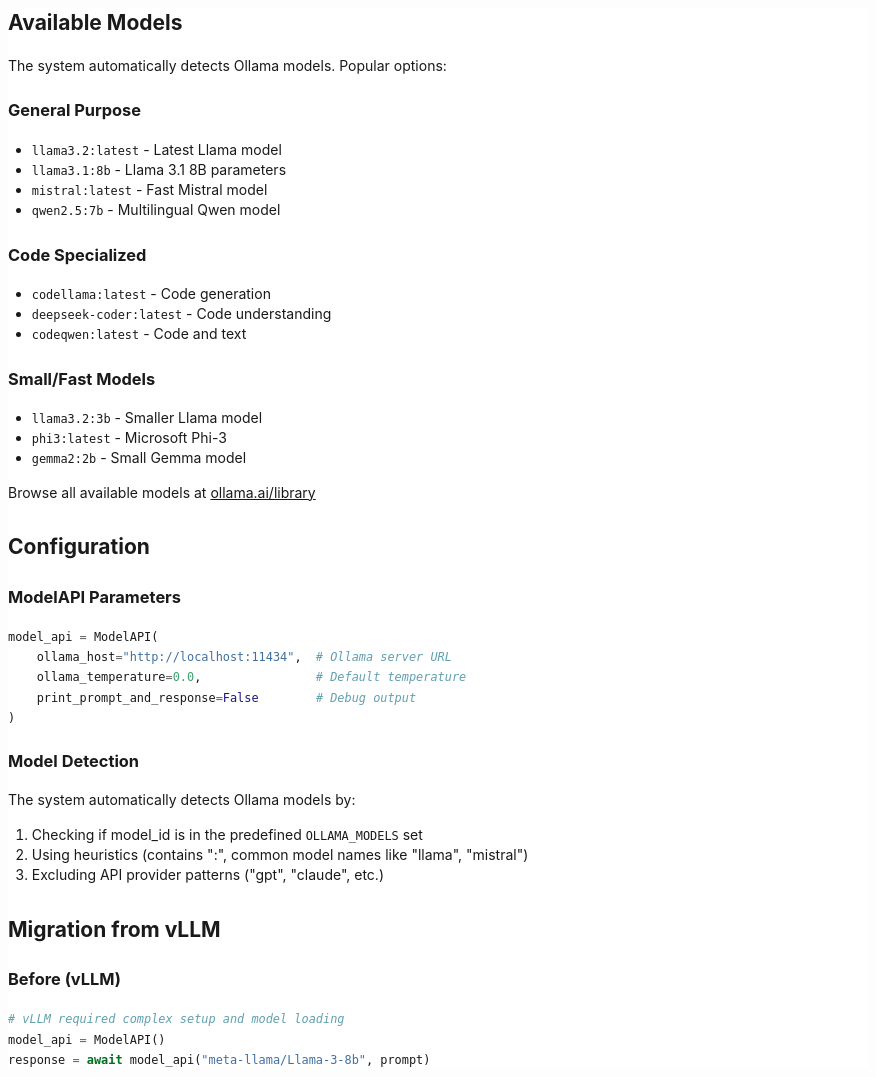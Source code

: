 ## Available Models

The system automatically detects Ollama models. Popular options:

### General Purpose
- `llama3.2:latest` - Latest Llama model
- `llama3.1:8b` - Llama 3.1 8B parameters
- `mistral:latest` - Fast Mistral model
- `qwen2.5:7b` - Multilingual Qwen model

### Code Specialized
- `codellama:latest` - Code generation
- `deepseek-coder:latest` - Code understanding
- `codeqwen:latest` - Code and text

### Small/Fast Models
- `llama3.2:3b` - Smaller Llama model
- `phi3:latest` - Microsoft Phi-3
- `gemma2:2b` - Small Gemma model

Browse all available models at [ollama.ai/library](https://ollama.ai/library)

## Configuration

### ModelAPI Parameters

```python
model_api = ModelAPI(
    ollama_host="http://localhost:11434",  # Ollama server URL
    ollama_temperature=0.0,                # Default temperature
    print_prompt_and_response=False        # Debug output
)
```

### Model Detection

The system automatically detects Ollama models by:
1. Checking if model_id is in the predefined `OLLAMA_MODELS` set
2. Using heuristics (contains ":", common model names like "llama", "mistral")
3. Excluding API provider patterns ("gpt", "claude", etc.)

## Migration from vLLM

### Before (vLLM)
```python
# vLLM required complex setup and model loading
model_api = ModelAPI()
response = await model_api("meta-llama/Llama-3-8b", prompt)
```

